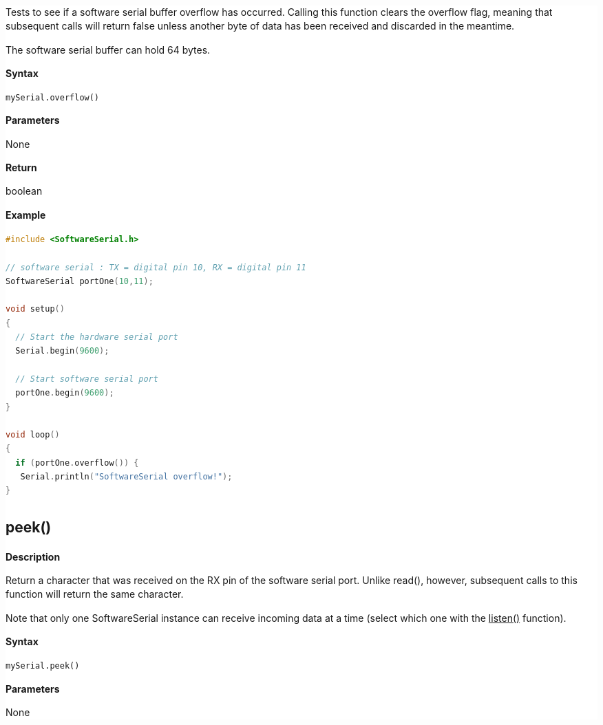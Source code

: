 Tests to see if a software serial buffer overflow has occurred. Calling this function clears the overflow flag, meaning that subsequent calls will return false unless another byte of data has been received and discarded in the meantime.

The software serial buffer can hold 64 bytes.

**Syntax**

`mySerial.overflow()`

**Parameters**

None

**Return**

boolean

**Example**
```c++
#include <SoftwareSerial.h>

// software serial : TX = digital pin 10, RX = digital pin 11
SoftwareSerial portOne(10,11);

void setup()
{
  // Start the hardware serial port
  Serial.begin(9600);

  // Start software serial port
  portOne.begin(9600);
}

void loop()
{
  if (portOne.overflow()) {
   Serial.println("SoftwareSerial overflow!"); 
}
```

## peek()

**Description**

Return a character that was received on the RX pin of the software serial port. Unlike read(), however, subsequent calls to this function will return the same character.

Note that only one SoftwareSerial instance can receive incoming data at a time (select which one with the [listen()](#listen) function).

**Syntax**

`mySerial.peek()`

**Parameters**

None
